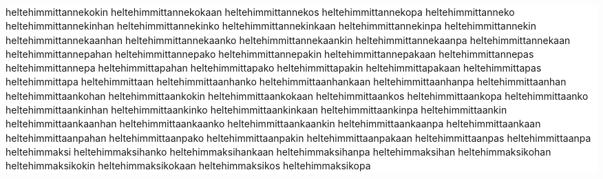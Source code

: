 heltehimmittannekokin
heltehimmittannekokaan
heltehimmittannekos
heltehimmittannekopa
heltehimmittanneko
heltehimmittannekinhan
heltehimmittannekinko
heltehimmittannekinkaan
heltehimmittannekinpa
heltehimmittannekin
heltehimmittannekaanhan
heltehimmittannekaanko
heltehimmittannekaankin
heltehimmittannekaanpa
heltehimmittannekaan
heltehimmittannepahan
heltehimmittannepako
heltehimmittannepakin
heltehimmittannepakaan
heltehimmittannepas
heltehimmittannepa
heltehimmittapahan
heltehimmittapako
heltehimmittapakin
heltehimmittapakaan
heltehimmittapas
heltehimmittapa
heltehimmittaan
heltehimmittaanhanko
heltehimmittaanhankaan
heltehimmittaanhanpa
heltehimmittaanhan
heltehimmittaankohan
heltehimmittaankokin
heltehimmittaankokaan
heltehimmittaankos
heltehimmittaankopa
heltehimmittaanko
heltehimmittaankinhan
heltehimmittaankinko
heltehimmittaankinkaan
heltehimmittaankinpa
heltehimmittaankin
heltehimmittaankaanhan
heltehimmittaankaanko
heltehimmittaankaankin
heltehimmittaankaanpa
heltehimmittaankaan
heltehimmittaanpahan
heltehimmittaanpako
heltehimmittaanpakin
heltehimmittaanpakaan
heltehimmittaanpas
heltehimmittaanpa
heltehimmaksi
heltehimmaksihanko
heltehimmaksihankaan
heltehimmaksihanpa
heltehimmaksihan
heltehimmaksikohan
heltehimmaksikokin
heltehimmaksikokaan
heltehimmaksikos
heltehimmaksikopa